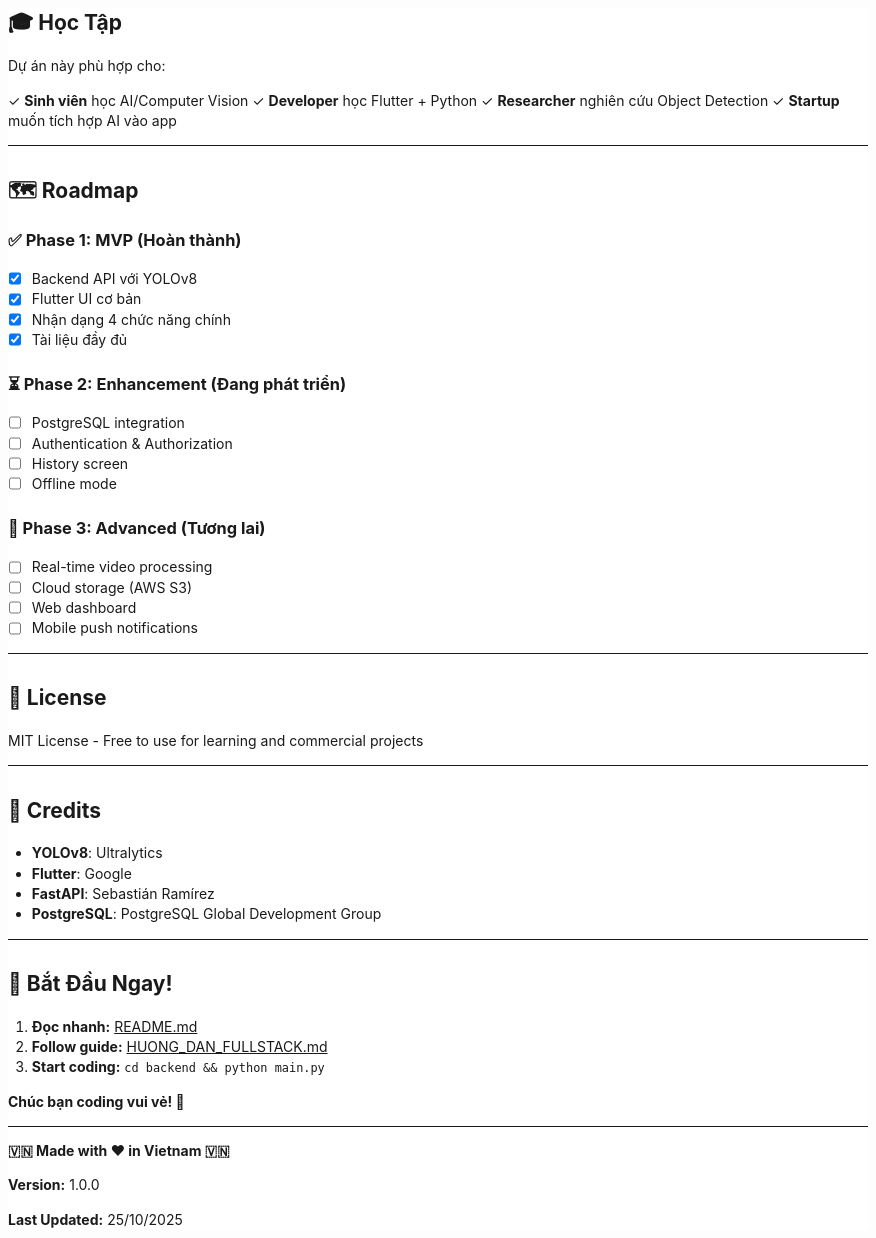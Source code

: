 
## 🎓 Học Tập

Dự án này phù hợp cho:

✓ **Sinh viên** học AI/Computer Vision
✓ **Developer** học Flutter + Python
✓ **Researcher** nghiên cứu Object Detection
✓ **Startup** muốn tích hợp AI vào app

---

## 🗺️ Roadmap

### ✅ Phase 1: MVP (Hoàn thành)
- [x] Backend API với YOLOv8
- [x] Flutter UI cơ bản
- [x] Nhận dạng 4 chức năng chính
- [x] Tài liệu đầy đủ

### ⏳ Phase 2: Enhancement (Đang phát triển)
- [ ] PostgreSQL integration
- [ ] Authentication & Authorization
- [ ] History screen
- [ ] Offline mode

### 🔮 Phase 3: Advanced (Tương lai)
- [ ] Real-time video processing
- [ ] Cloud storage (AWS S3)
- [ ] Web dashboard
- [ ] Mobile push notifications

---

## 📝 License

MIT License - Free to use for learning and commercial projects

---

## 🙏 Credits

- **YOLOv8**: Ultralytics
- **Flutter**: Google
- **FastAPI**: Sebastián Ramírez
- **PostgreSQL**: PostgreSQL Global Development Group

---

## 🎉 Bắt Đầu Ngay!

1. **Đọc nhanh:** [README.md](README.md)
2. **Follow guide:** [HUONG_DAN_FULLSTACK.md](HUONG_DAN_FULLSTACK.md)
3. **Start coding:** `cd backend && python main.py`

**Chúc bạn coding vui vẻ! 🚀**

---

**🇻🇳 Made with ❤️ in Vietnam 🇻🇳**

**Version:** 1.0.0

**Last Updated:** 25/10/2025

